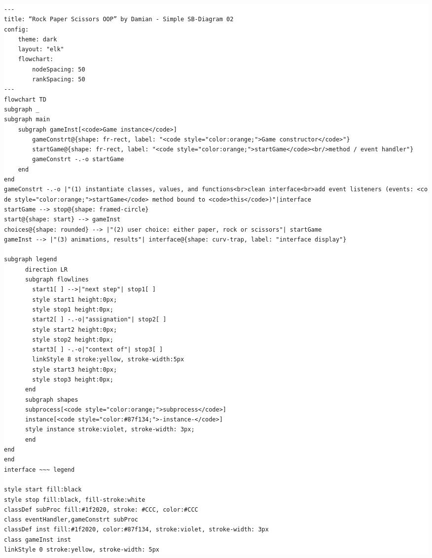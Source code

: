 ```mermaid
---
title: “Rock Paper Scissors OOP” by Damian - Simple SB-Diagram 02
config:
    theme: dark
    layout: "elk"
    flowchart:
        nodeSpacing: 50
        rankSpacing: 50
---
flowchart TD
subgraph _
subgraph main
    subgraph gameInst[<code>Game instance</code>]
        gameConstrt@{shape: fr-rect, label: "<code style="color:orange;">Game constructor</code>"}
        startGame@{shape: fr-rect, label: "<code style="color:orange;">startGame</code><br/>method / event handler"}
        gameConstrt -.-o startGame 
    end
end
gameConstrt -.-o |"(1) instantiate classes, values, and functions<br>clean interface<br>add event listeners (events: <code style="color:orange;">startGame</code> method bound to <code>this</code>)"|interface
startGame --> stop@{shape: framed-circle}
start@{shape: start} --> gameInst
choices@{shape: rounded} --> |"(2) user choice: either paper, rock or scissors"| startGame
gameInst --> |"(3) animations, results"| interface@{shape: curv-trap, label: "interface display"}

subgraph legend
      direction LR
      subgraph flowlines
        start1[ ] -->|"next step"| stop1[ ]
        style start1 height:0px;
        style stop1 height:0px;
        start2[ ] -.-o|"assignation"| stop2[ ]
        style start2 height:0px;
        style stop2 height:0px;
        start3[ ] -.-o|"context of"| stop3[ ]
        linkStyle 8 stroke:yellow, stroke-width:5px
        style start3 height:0px;
        style stop3 height:0px;
      end
      subgraph shapes
      subprocess[<code style="color:orange;">subprocess</code>]
      instance[<code style="color:#87f134;">-instance-</code>]
      style instance stroke:violet, stroke-width: 3px;
      end
end
end
interface ~~~ legend

style start fill:black
style stop fill:black, fill-stroke:white
classDef subProc fill:#1f2020, stroke: #CCC, color:#CCC
class eventHandler,gameConstrt subProc
classDef inst fill:#1f2020, color:#87f134, stroke:violet, stroke-width: 3px
class gameInst inst
linkStyle 0 stroke:yellow, stroke-width: 5px
```
